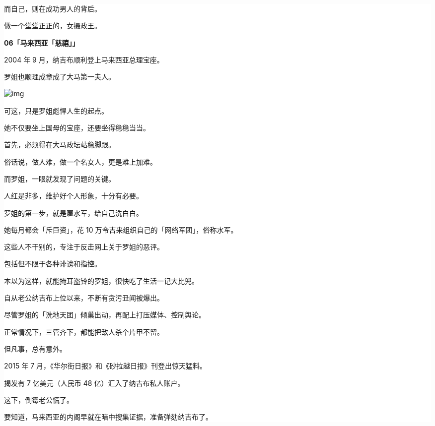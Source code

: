 而自己，则在成功男人的背后。


做一个堂堂正正的，女摄政王。


**06「马来西亚「慈禧」」**


2004 年 9 月，纳吉布顺利登上马来西亚总理宝座。


罗姐也顺理成章成了大马第一夫人。


![img](https://pica.zhimg.com/v2-679ad4ff820d88f87ac12af3e27ee7c8.webp)

可这，只是罗姐彪悍人生的起点。


她不仅要坐上国母的宝座，还要坐得稳稳当当。


首先，必须得在大马政坛站稳脚跟。


俗话说，做人难，做一个名女人，更是难上加难。


而罗姐，一眼就发现了问题的关键。


人红是非多，维护好个人形象，十分有必要。


罗姐的第一步，就是雇水军，给自己洗白白。


她每月都会「斥巨资」，花 10 万令吉来组织自己的「网络军团」，俗称水军。


这些人不干别的，专注于反击网上关于罗姐的恶评。


包括但不限于各种诽谤和指控。


本以为这样，就能掩耳盗铃的罗姐，很快吃了生活一记大比兜。


自从老公纳吉布上位以来，不断有贪污丑闻被爆出。


尽管罗姐的「洗地天团」倾巢出动，再配上打压媒体、控制舆论。


正常情况下，三管齐下，都能把敌人杀个片甲不留。


但凡事，总有意外。


2015 年 7 月，《华尔街日报》和《砂拉越日报》刊登出惊天猛料。


揭发有 7 亿美元（人民币 48 亿）汇入了纳吉布私人账户。


这下，倒霉老公慌了。


要知道，马来西亚的内阁早就在暗中搜集证据，准备弹劾纳吉布了。
